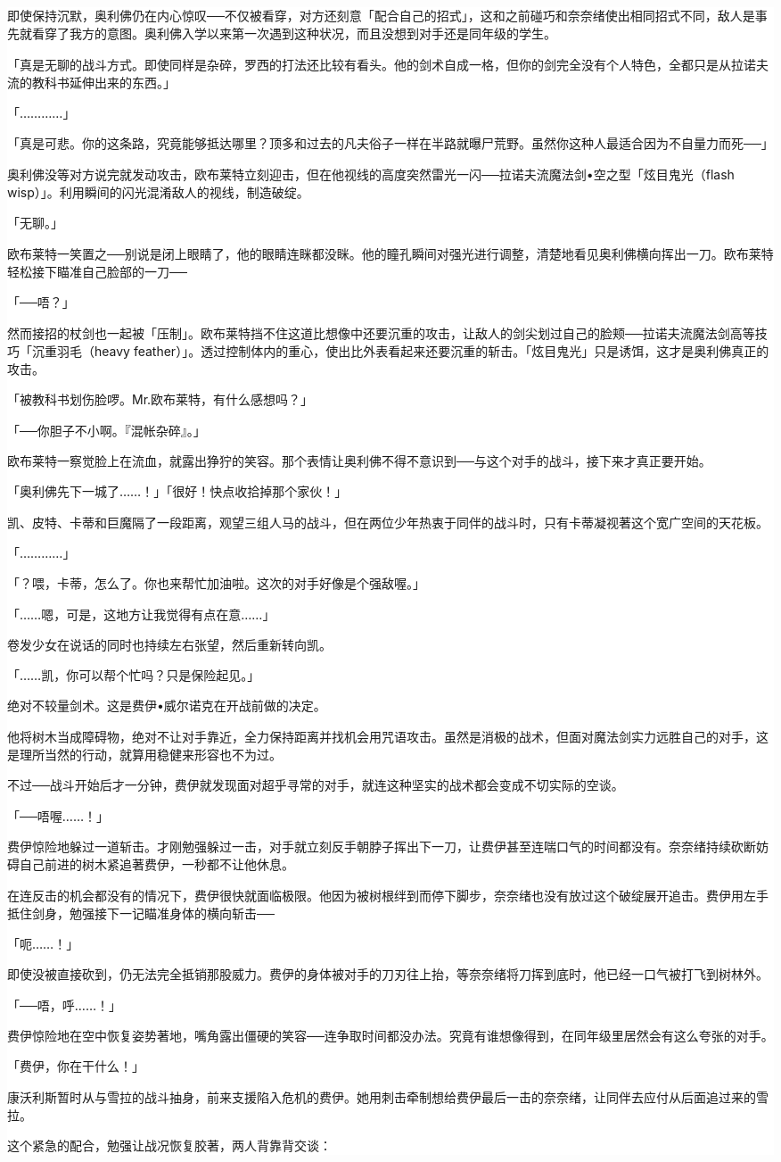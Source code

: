 即使保持沉默，奥利佛仍在内心惊叹──不仅被看穿，对方还刻意「配合自己的招式」，这和之前碰巧和奈奈绪使出相同招式不同，敌人是事先就看穿了我方的意图。奥利佛入学以来第一次遇到这种状况，而且没想到对手还是同年级的学生。

「真是无聊的战斗方式。即使同样是杂碎，罗西的打法还比较有看头。他的剑术自成一格，但你的剑完全没有个人特色，全都只是从拉诺夫流的教科书延伸出来的东西。」

「…………」

「真是可悲。你的这条路，究竟能够抵达哪里？顶多和过去的凡夫俗子一样在半路就曝尸荒野。虽然你这种人最适合因为不自量力而死──」

奥利佛没等对方说完就发动攻击，欧布莱特立刻迎击，但在他视线的高度突然雷光一闪──拉诺夫流魔法剑•空之型「炫目鬼光（flash wisp）」。利用瞬间的闪光混淆敌人的视线，制造破绽。

「无聊。」

欧布莱特一笑置之──别说是闭上眼睛了，他的眼睛连眯都没眯。他的瞳孔瞬间对强光进行调整，清楚地看见奥利佛横向挥出一刀。欧布莱特轻松接下瞄准自己脸部的一刀──

「──唔？」

然而接招的杖剑也一起被「压制」。欧布莱特挡不住这道比想像中还要沉重的攻击，让敌人的剑尖划过自己的脸颊──拉诺夫流魔法剑高等技巧「沉重羽毛（heavy feather）」。透过控制体内的重心，使出比外表看起来还要沉重的斩击。「炫目鬼光」只是诱饵，这才是奥利佛真正的攻击。

「被教科书划伤脸啰。Mr.欧布莱特，有什么感想吗？」

「──你胆子不小啊。『混帐杂碎』。」

欧布莱特一察觉脸上在流血，就露出狰狞的笑容。那个表情让奥利佛不得不意识到──与这个对手的战斗，接下来才真正要开始。

「奥利佛先下一城了……！」「很好！快点收拾掉那个家伙！」

凯、皮特、卡蒂和巨魔隔了一段距离，观望三组人马的战斗，但在两位少年热衷于同伴的战斗时，只有卡蒂凝视著这个宽广空间的天花板。

「…………」

「？喂，卡蒂，怎么了。你也来帮忙加油啦。这次的对手好像是个强敌喔。」

「……嗯，可是，这地方让我觉得有点在意……」

卷发少女在说话的同时也持续左右张望，然后重新转向凯。

「……凯，你可以帮个忙吗？只是保险起见。」

绝对不较量剑术。这是费伊•威尔诺克在开战前做的决定。

他将树木当成障碍物，绝对不让对手靠近，全力保持距离并找机会用咒语攻击。虽然是消极的战术，但面对魔法剑实力远胜自己的对手，这是理所当然的行动，就算用稳健来形容也不为过。

不过──战斗开始后才一分钟，费伊就发现面对超乎寻常的对手，就连这种坚实的战术都会变成不切实际的空谈。

「──唔喔……！」

费伊惊险地躲过一道斩击。才刚勉强躲过一击，对手就立刻反手朝脖子挥出下一刀，让费伊甚至连喘口气的时间都没有。奈奈绪持续砍断妨碍自己前进的树木紧追著费伊，一秒都不让他休息。

在连反击的机会都没有的情况下，费伊很快就面临极限。他因为被树根绊到而停下脚步，奈奈绪也没有放过这个破绽展开追击。费伊用左手抵住剑身，勉强接下一记瞄准身体的横向斩击──

「呃……！」

即使没被直接砍到，仍无法完全抵销那股威力。费伊的身体被对手的刀刃往上抬，等奈奈绪将刀挥到底时，他已经一口气被打飞到树林外。

「──唔，呼……！」

费伊惊险地在空中恢复姿势著地，嘴角露出僵硬的笑容──连争取时间都没办法。究竟有谁想像得到，在同年级里居然会有这么夸张的对手。

「费伊，你在干什么！」

康沃利斯暂时从与雪拉的战斗抽身，前来支援陷入危机的费伊。她用刺击牵制想给费伊最后一击的奈奈绪，让同伴去应付从后面追过来的雪拉。

这个紧急的配合，勉强让战况恢复胶著，两人背靠背交谈：
